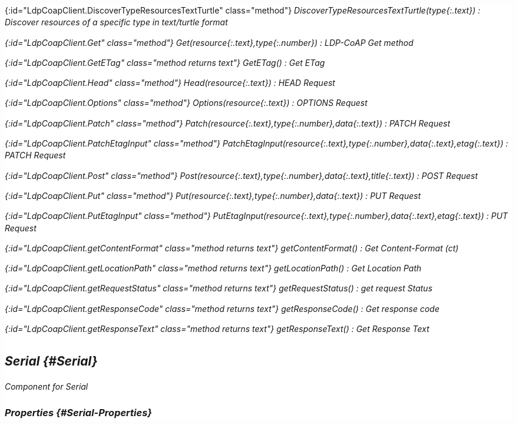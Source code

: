 {:id="LdpCoapClient.DiscoverTypeResourcesTextTurtle" class="method"} <i/> DiscoverTypeResourcesTextTurtle(*type*{:.text})
: Discover resources of a specific type in text/turtle format

{:id="LdpCoapClient.Get" class="method"} <i/> Get(*resource*{:.text},*type*{:.number})
: LDP-CoAP Get method

{:id="LdpCoapClient.GetETag" class="method returns text"} <i/> GetETag()
: Get ETag

{:id="LdpCoapClient.Head" class="method"} <i/> Head(*resource*{:.text})
: HEAD Request

{:id="LdpCoapClient.Options" class="method"} <i/> Options(*resource*{:.text})
: OPTIONS Request

{:id="LdpCoapClient.Patch" class="method"} <i/> Patch(*resource*{:.text},*type*{:.number},*data*{:.text})
: PATCH Request

{:id="LdpCoapClient.PatchEtagInput" class="method"} <i/> PatchEtagInput(*resource*{:.text},*type*{:.number},*data*{:.text},*etag*{:.text})
: PATCH Request

{:id="LdpCoapClient.Post" class="method"} <i/> Post(*resource*{:.text},*type*{:.number},*data*{:.text},*title*{:.text})
: POST Request

{:id="LdpCoapClient.Put" class="method"} <i/> Put(*resource*{:.text},*type*{:.number},*data*{:.text})
: PUT Request

{:id="LdpCoapClient.PutEtagInput" class="method"} <i/> PutEtagInput(*resource*{:.text},*type*{:.number},*data*{:.text},*etag*{:.text})
: PUT Request

{:id="LdpCoapClient.getContentFormat" class="method returns text"} <i/> getContentFormat()
: Get Content-Format (ct)

{:id="LdpCoapClient.getLocationPath" class="method returns text"} <i/> getLocationPath()
: Get Location Path

{:id="LdpCoapClient.getRequestStatus" class="method returns text"} <i/> getRequestStatus()
: get request Status

{:id="LdpCoapClient.getResponseCode" class="method returns text"} <i/> getResponseCode()
: Get response code

{:id="LdpCoapClient.getResponseText" class="method returns text"} <i/> getResponseText()
: Get Response Text

## Serial  {#Serial}

Component for Serial



### Properties  {#Serial-Properties}
